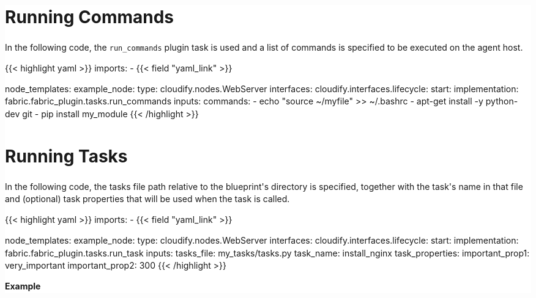 
# Running Commands
In the following code, the `run_commands` plugin task is used and a list of commands is specified to be executed on the agent host.

{{< highlight  yaml  >}}
imports:
    - {{< field "yaml_link" >}}

node_templates:
  example_node:
    type: cloudify.nodes.WebServer
    interfaces:
      cloudify.interfaces.lifecycle:
          start:
            implementation: fabric.fabric_plugin.tasks.run_commands
            inputs:
              commands:
                - echo "source ~/myfile" >> ~/.bashrc
                - apt-get install -y python-dev git
                - pip install my_module
{{< /highlight >}}




# Running Tasks

In the following code, the tasks file path relative to the blueprint's directory is specified, together with the task's name in that file and (optional) task properties that will be used when the task is called.

{{< highlight  yaml  >}}
imports:
    - {{< field "yaml_link" >}}

node_templates:
  example_node:
    type: cloudify.nodes.WebServer
    interfaces:
      cloudify.interfaces.lifecycle:
        start:
          implementation: fabric.fabric_plugin.tasks.run_task
          inputs:
            tasks_file: my_tasks/tasks.py
            task_name: install_nginx
            task_properties:
              important_prop1: very_important
              important_prop2: 300
{{< /highlight >}}



**Example**
